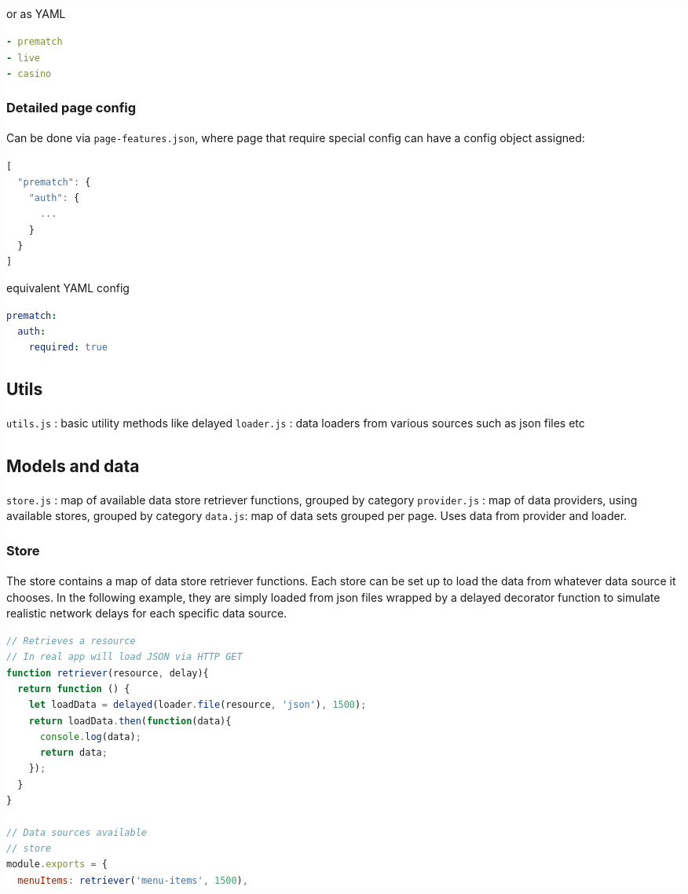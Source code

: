 or as YAML

```yaml
- prematch
- live
- casino
```

### Detailed page config

Can be done via `page-features.json`, where page that require special config can have a config object assigned:

```js
[
  "prematch": {
    "auth": {
      ...
    }
  }
]
```

equivalent YAML config

```yaml
prematch:
  auth:
    required: true
```

## Utils

`utils.js` : basic utility methods like delayed
`loader.js` : data loaders from various sources such as json files etc

## Models and data

`store.js` : map of available data store retriever functions, grouped by category
`provider.js` : map of data providers, using available stores, grouped by category
`data.js`: map of data sets grouped per page. Uses data from provider and loader.

### Store

The store contains a map of data store retriever functions.
Each store can be set up to load the data from whatever data source it chooses.
In the following example, they are simply loaded from json files wrapped by a delayed decorator function
to simulate realistic network delays for each specific data source.

```js
// Retrieves a resource
// In real app will load JSON via HTTP GET
function retriever(resource, delay){
  return function () {
    let loadData = delayed(loader.file(resource, 'json'), 1500);
    return loadData.then(function(data){
      console.log(data);
      return data;
    });
  }
}

// Data sources available
// store
module.exports = {
  menuItems: retriever('menu-items', 1500),
```
